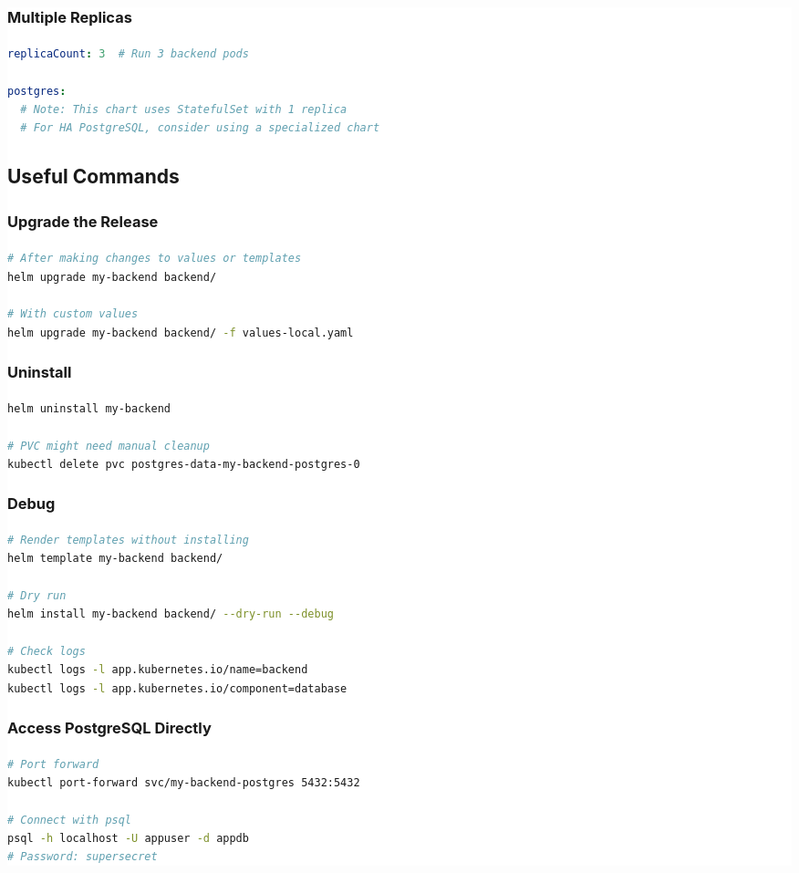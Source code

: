 ### Multiple Replicas

```yaml
replicaCount: 3  # Run 3 backend pods

postgres:
  # Note: This chart uses StatefulSet with 1 replica
  # For HA PostgreSQL, consider using a specialized chart
```

## Useful Commands

### Upgrade the Release

```bash
# After making changes to values or templates
helm upgrade my-backend backend/

# With custom values
helm upgrade my-backend backend/ -f values-local.yaml
```

### Uninstall

```bash
helm uninstall my-backend

# PVC might need manual cleanup
kubectl delete pvc postgres-data-my-backend-postgres-0
```

### Debug

```bash
# Render templates without installing
helm template my-backend backend/

# Dry run
helm install my-backend backend/ --dry-run --debug

# Check logs
kubectl logs -l app.kubernetes.io/name=backend
kubectl logs -l app.kubernetes.io/component=database
```

### Access PostgreSQL Directly

```bash
# Port forward
kubectl port-forward svc/my-backend-postgres 5432:5432

# Connect with psql
psql -h localhost -U appuser -d appdb
# Password: supersecret
```
